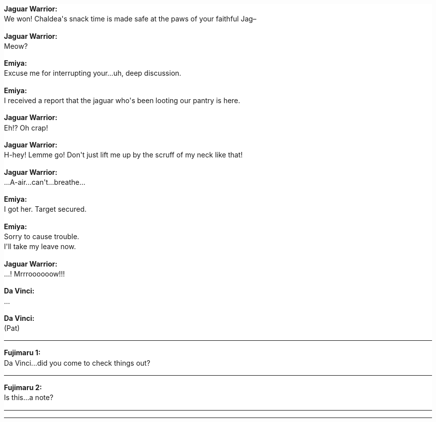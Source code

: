    
**Jaguar Warrior:**   
We won! Chaldea's snack time is made safe at the paws of your faithful Jag&ndash;  
  
   
**Jaguar Warrior:**   
Meow?  
  
   
**Emiya:**   
Excuse me for interrupting your...uh, deep discussion.  
  
   
**Emiya:**   
I received a report that the jaguar who's been looting our pantry is here.  
  
   
**Jaguar Warrior:**   
Eh!? Oh crap!  
  
   
**Jaguar Warrior:**   
H-hey! Lemme go! Don't just lift me up by the scruff of my neck like that!  
  
   
**Jaguar Warrior:**   
...A-air...can't...breathe...  
  
   
**Emiya:**   
I got her. Target secured.  
  
   
**Emiya:**   
Sorry to cause trouble.  
I'll take my leave now.  
  
   
**Jaguar Warrior:**   
...! Mrrroooooow!!!  
  
   
**Da Vinci:**   
...  
  
   
**Da Vinci:**   
(Pat)  
  
   
  
---  
  
**Fujimaru 1:**   
Da Vinci...did you come to check things out?  
  
---  
  
**Fujimaru 2:**   
Is this...a note?  
  
  
---  
   
  
---  
